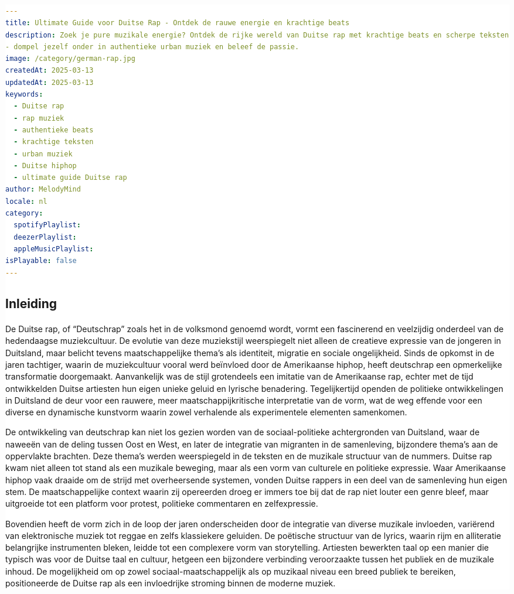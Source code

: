 ```yaml
---
title: Ultimate Guide voor Duitse Rap - Ontdek de rauwe energie en krachtige beats
description: Zoek je pure muzikale energie? Ontdek de rijke wereld van Duitse rap met krachtige beats en scherpe teksten - dompel jezelf onder in authentieke urban muziek en beleef de passie.
image: /category/german-rap.jpg
createdAt: 2025-03-13
updatedAt: 2025-03-13
keywords:
  - Duitse rap
  - rap muziek
  - authentieke beats
  - krachtige teksten
  - urban muziek
  - Duitse hiphop
  - ultimate guide Duitse rap
author: MelodyMind
locale: nl
category:
  spotifyPlaylist: 
  deezerPlaylist: 
  appleMusicPlaylist: 
isPlayable: false
---
```



## Inleiding

De Duitse rap, of “Deutschrap” zoals het in de volksmond genoemd wordt, vormt een fascinerend en veelzijdig onderdeel van de hedendaagse muziekcultuur. De evolutie van deze muziekstijl weerspiegelt niet alleen de creatieve expressie van de jongeren in Duitsland, maar belicht tevens maatschappelijke thema’s als identiteit, migratie en sociale ongelijkheid. Sinds de opkomst in de jaren tachtiger, waarin de muziekcultuur vooral werd beïnvloed door de Amerikaanse hiphop, heeft deutschrap een opmerkelijke transformatie doorgemaakt. Aanvankelijk was de stijl grotendeels een imitatie van de Amerikaanse rap, echter met de tijd ontwikkelden Duitse artiesten hun eigen unieke geluid en lyrische benadering. Tegelijkertijd openden de politieke ontwikkelingen in Duitsland de deur voor een rauwere, meer maatschappijkritische interpretatie van de vorm, wat de weg effende voor een diverse en dynamische kunstvorm waarin zowel verhalende als experimentele elementen samenkomen.  

De ontwikkeling van deutschrap kan niet los gezien worden van de sociaal-politieke achtergronden van Duitsland, waar de naweeën van de deling tussen Oost en West, en later de integratie van migranten in de samenleving, bijzondere thema’s aan de oppervlakte brachten. Deze thema’s werden weerspiegeld in de teksten en de muzikale structuur van de nummers. Duitse rap kwam niet alleen tot stand als een muzikale beweging, maar als een vorm van culturele en politieke expressie. Waar Amerikaanse hiphop vaak draaide om de strijd met overheersende systemen, vonden Duitse rappers in een deel van de samenleving hun eigen stem. De maatschappelijke context waarin zij opereerden droeg er immers toe bij dat de rap niet louter een genre bleef, maar uitgroeide tot een platform voor protest, politieke commentaren en zelfexpressie.  

Bovendien heeft de vorm zich in de loop der jaren onderscheiden door de integratie van diverse muzikale invloeden, variërend van elektronische muziek tot reggae en zelfs klassiekere geluiden. De poëtische structuur van de lyrics, waarin rijm en alliteratie belangrijke instrumenten bleken, leidde tot een complexere vorm van storytelling. Artiesten bewerkten taal op een manier die typisch was voor de Duitse taal en cultuur, hetgeen een bijzondere verbinding veroorzaakte tussen het publiek en de muzikale inhoud. De mogelijkheid om op zowel sociaal-maatschappelijk als op muzikaal niveau een breed publiek te bereiken, positioneerde de Duitse rap als een invloedrijke stroming binnen de moderne muziek.  
